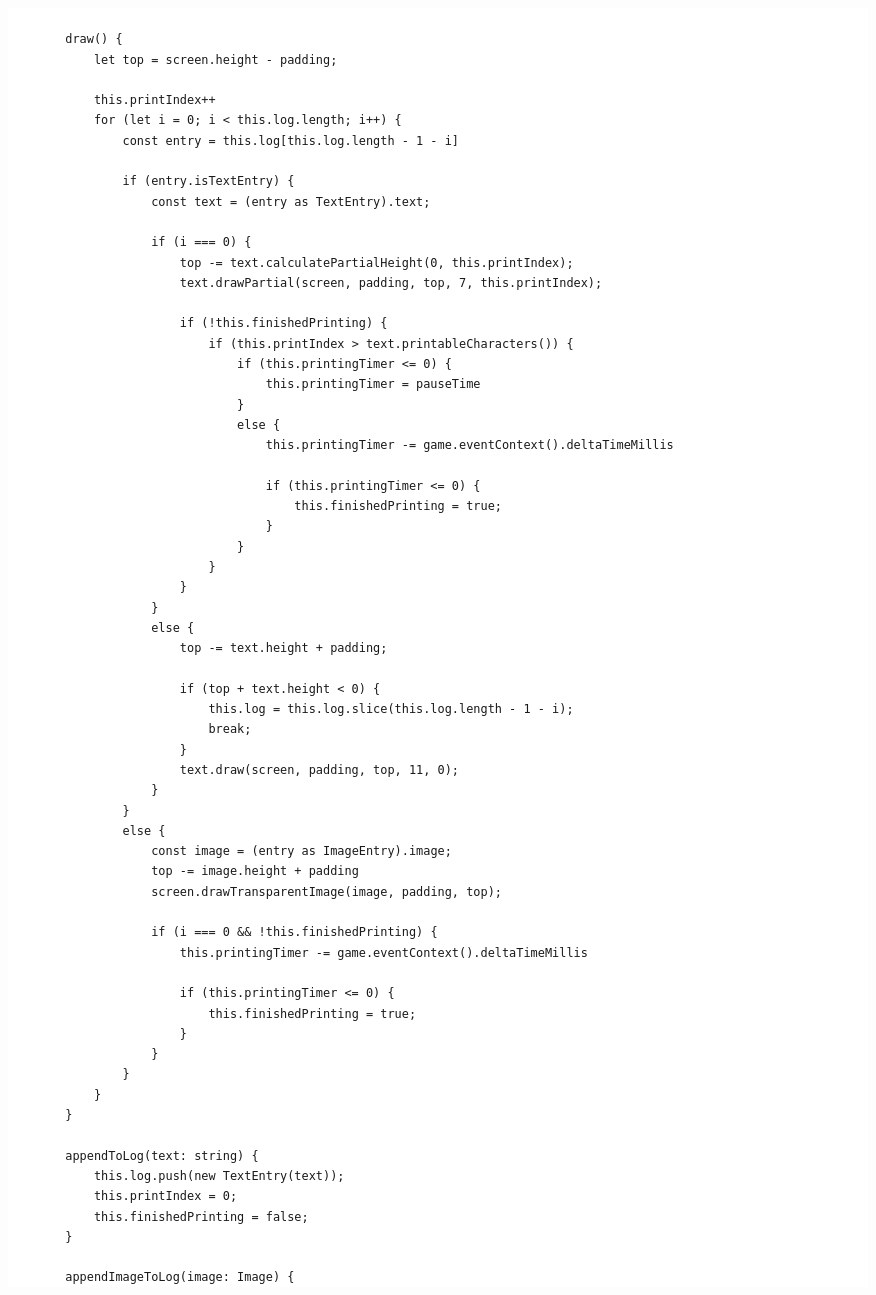 ```customts

        draw() {
            let top = screen.height - padding;

            this.printIndex++
            for (let i = 0; i < this.log.length; i++) {
                const entry = this.log[this.log.length - 1 - i]

                if (entry.isTextEntry) {
                    const text = (entry as TextEntry).text;

                    if (i === 0) {
                        top -= text.calculatePartialHeight(0, this.printIndex);
                        text.drawPartial(screen, padding, top, 7, this.printIndex);

                        if (!this.finishedPrinting) {
                            if (this.printIndex > text.printableCharacters()) {
                                if (this.printingTimer <= 0) {
                                    this.printingTimer = pauseTime
                                }
                                else {
                                    this.printingTimer -= game.eventContext().deltaTimeMillis

                                    if (this.printingTimer <= 0) {
                                        this.finishedPrinting = true;
                                    }
                                }
                            }
                        }
                    }
                    else {
                        top -= text.height + padding;

                        if (top + text.height < 0) {
                            this.log = this.log.slice(this.log.length - 1 - i);
                            break;
                        }
                        text.draw(screen, padding, top, 11, 0);
                    }
                }
                else {
                    const image = (entry as ImageEntry).image;
                    top -= image.height + padding
                    screen.drawTransparentImage(image, padding, top);

                    if (i === 0 && !this.finishedPrinting) {
                        this.printingTimer -= game.eventContext().deltaTimeMillis

                        if (this.printingTimer <= 0) {
                            this.finishedPrinting = true;
                        }
                    }
                }
            }
        }

        appendToLog(text: string) {
            this.log.push(new TextEntry(text));
            this.printIndex = 0;
            this.finishedPrinting = false;
        }

        appendImageToLog(image: Image) {
```